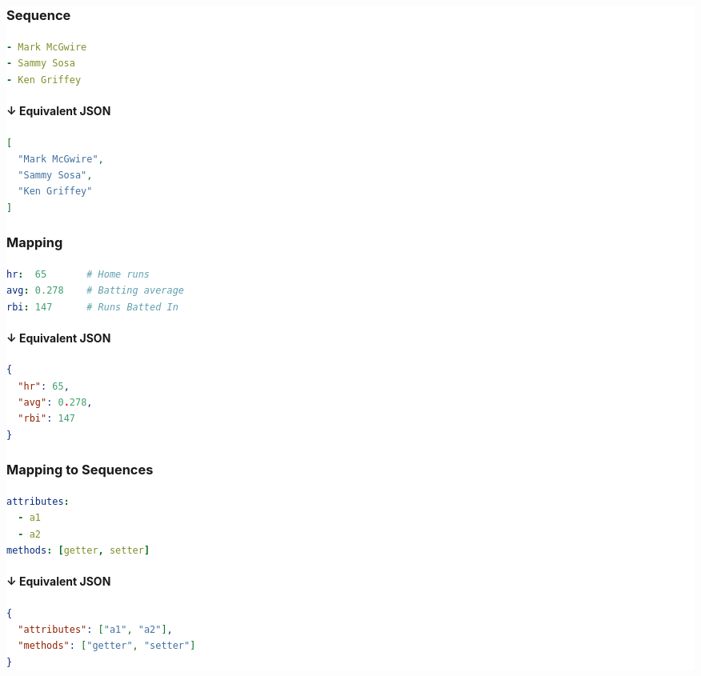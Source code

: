 ### Sequence

```yaml
- Mark McGwire
- Sammy Sosa
- Ken Griffey
```

#### ↓ Equivalent JSON


```json {.wrap}
[
  "Mark McGwire",
  "Sammy Sosa",
  "Ken Griffey"
]
```

### Mapping


```yaml
hr:  65       # Home runs
avg: 0.278    # Batting average
rbi: 147      # Runs Batted In
```

#### ↓ Equivalent JSON

```json {.wrap}
{
  "hr": 65,
  "avg": 0.278,
  "rbi": 147
}
```

### Mapping to Sequences

```yaml
attributes:
  - a1
  - a2
methods: [getter, setter]
```

#### ↓ Equivalent JSON

```json {.wrap}
{
  "attributes": ["a1", "a2"],
  "methods": ["getter", "setter"]
}
```
